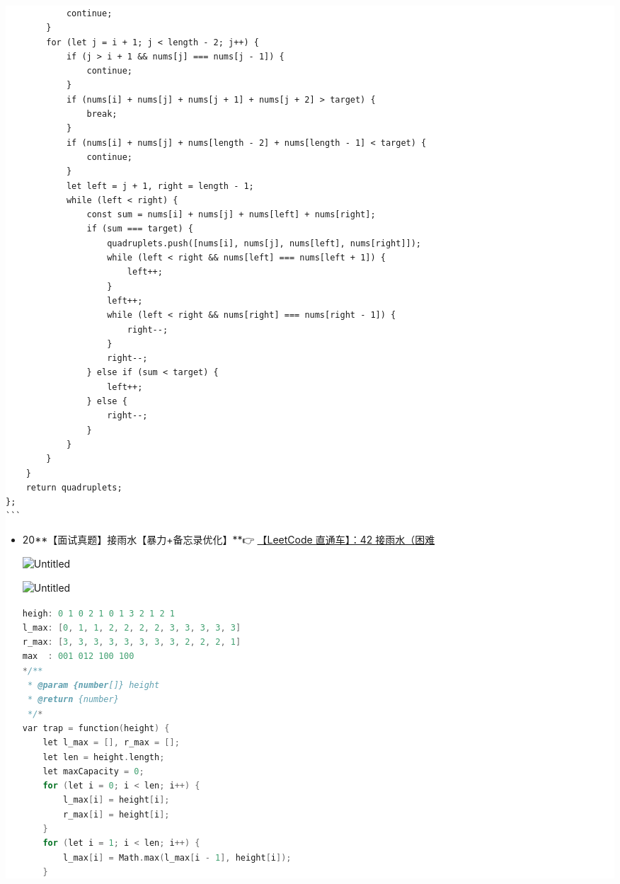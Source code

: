                 continue;
            }
            for (let j = i + 1; j < length - 2; j++) {
                if (j > i + 1 && nums[j] === nums[j - 1]) {
                    continue;
                }
                if (nums[i] + nums[j] + nums[j + 1] + nums[j + 2] > target) {
                    break;
                }
                if (nums[i] + nums[j] + nums[length - 2] + nums[length - 1] < target) {
                    continue;
                }
                let left = j + 1, right = length - 1;
                while (left < right) {
                    const sum = nums[i] + nums[j] + nums[left] + nums[right];
                    if (sum === target) {
                        quadruplets.push([nums[i], nums[j], nums[left], nums[right]]);
                        while (left < right && nums[left] === nums[left + 1]) {
                            left++;
                        }
                        left++;
                        while (left < right && nums[right] === nums[right - 1]) {
                            right--;
                        }
                        right--;
                    } else if (sum < target) {
                        left++;
                    } else {
                        right--;
                    }
                }
            }
        }
        return quadruplets;
    };
    ```
    
- 20**【面试真题】接雨水【暴力+备忘录优化】**👉 [【LeetCode 直通车】：42 接雨水（困难](https://link.juejin.cn/?target=https%3A%2F%2Fleetcode-cn.com%2Fproblems%2Ftrapping-rain-water%2F)
    
    ![Untitled](https://s3-us-west-2.amazonaws.com/secure.notion-static.com/6675c10c-ea70-4c99-b509-f66a3b93889d/Untitled.png)
    
    ![Untitled](https://s3-us-west-2.amazonaws.com/secure.notion-static.com/439190d7-b292-49ec-8509-1b8e77518783/Untitled.png)
    
    ```cpp
    heigh: 0 1 0 2 1 0 1 3 2 1 2 1
    l_max: [0, 1, 1, 2, 2, 2, 2, 3, 3, 3, 3, 3]
    r_max: [3, 3, 3, 3, 3, 3, 3, 3, 2, 2, 2, 1]
    max  : 001 012 100 100
    */**
     * @param {number[]} height
     * @return {number}
     */*
    var trap = function(height) {
        let l_max = [], r_max = [];
        let len = height.length;
        let maxCapacity = 0;
        for (let i = 0; i < len; i++) {
            l_max[i] = height[i];
            r_max[i] = height[i];
        }
        for (let i = 1; i < len; i++) {
            l_max[i] = Math.max(l_max[i - 1], height[i]);
        }
